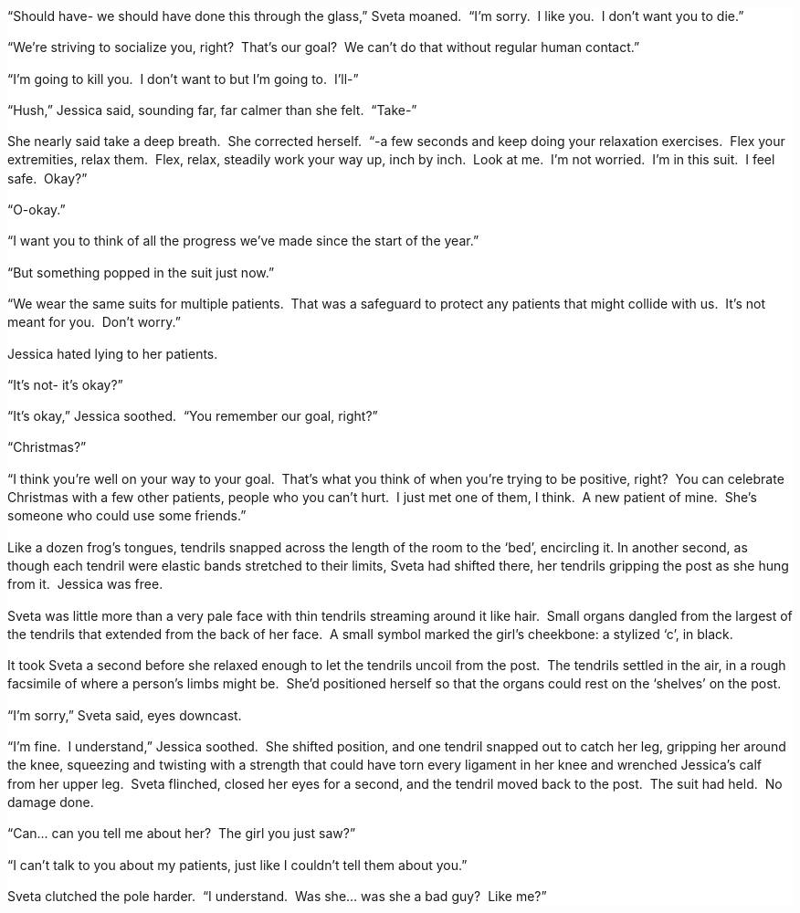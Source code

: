 “Should have- we should have done this through the glass,” Sveta moaned.  “I’m sorry.  I like you.  I don’t want you to die.”

“We’re striving to socialize you, right?  That’s our goal?  We can’t do that without regular human contact.”

“I’m going to kill you.  I don’t want to but I’m going to.  I’ll-”

“Hush,” Jessica said, sounding far, far calmer than she felt.  “Take-”

She nearly said take a deep breath.  She corrected herself.  “-a few seconds and keep doing your relaxation exercises.  Flex your extremities, relax them.  Flex, relax, steadily work your way up, inch by inch.  Look at me.  I’m not worried.  I’m in this suit.  I feel safe.  Okay?”

“O-okay.”

“I want you to think of all the progress we’ve made since the start of the year.”

“But something popped in the suit just now.”

“We wear the same suits for multiple patients.  That was a safeguard to protect any patients that might collide with us.  It’s not meant for you.  Don’t worry.”

Jessica hated lying to her patients.

“It’s not- it’s okay?”

“It’s okay,” Jessica soothed.  “You remember our goal, right?”

“Christmas?”

“I think you’re well on your way to your goal.  That’s what you think of when you’re trying to be positive, right?  You can celebrate Christmas with a few other patients, people who you can’t hurt.  I just met one of them, I think.  A new patient of mine.  She’s someone who could use some friends.”

Like a dozen frog’s tongues, tendrils snapped across the length of the room to the ‘bed’, encircling it. In another second, as though each tendril were elastic bands stretched to their limits, Sveta had shifted there, her tendrils gripping the post as she hung from it.  Jessica was free.

Sveta was little more than a very pale face with thin tendrils streaming around it like hair.  Small organs dangled from the largest of the tendrils that extended from the back of her face.  A small symbol marked the girl’s cheekbone: a stylized ‘c’, in black.

It took Sveta a second before she relaxed enough to let the tendrils uncoil from the post.  The tendrils settled in the air, in a rough facsimile of where a person’s limbs might be.  She’d positioned herself so that the organs could rest on the ‘shelves’ on the post.

“I’m sorry,” Sveta said, eyes downcast.

“I’m fine.  I understand,” Jessica soothed.  She shifted position, and one tendril snapped out to catch her leg, gripping her around the knee, squeezing and twisting with a strength that could have torn every ligament in her knee and wrenched Jessica’s calf from her upper leg.  Sveta flinched, closed her eyes for a second, and the tendril moved back to the post.  The suit had held.  No damage done.

“Can… can you tell me about her?  The girl you just saw?”

“I can’t talk to you about my patients, just like I couldn’t tell them about you.”

Sveta clutched the pole harder.  “I understand.  Was she… was she a bad guy?  Like me?”
